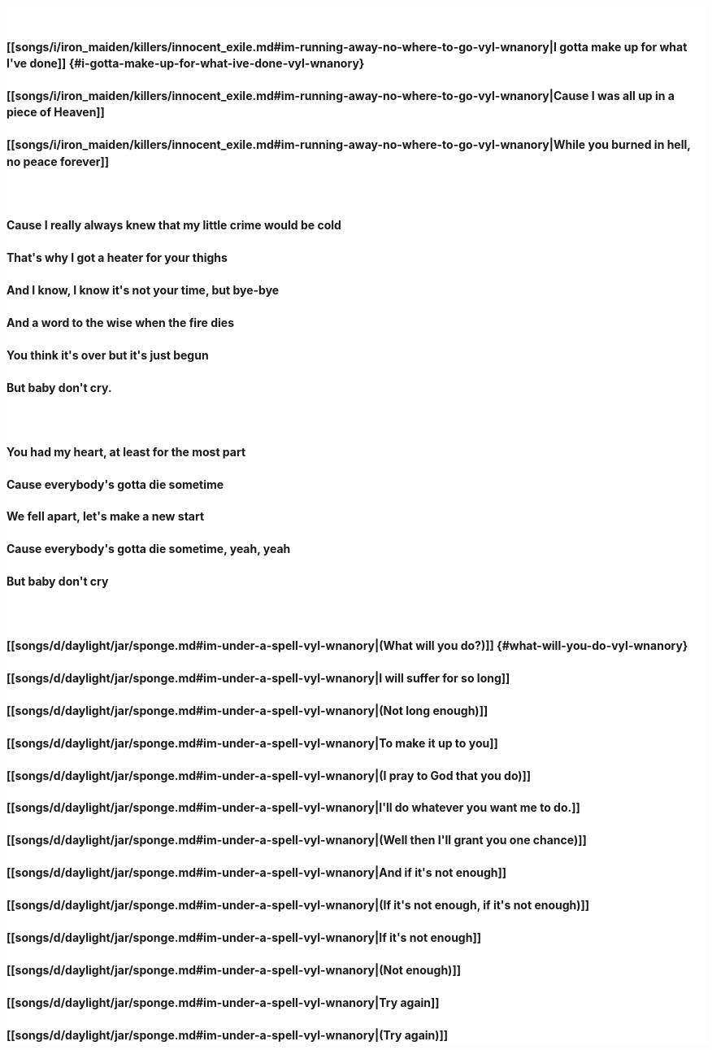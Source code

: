 &nbsp;
#### [[songs/i/iron_maiden/killers/innocent_exile.md#im-running-away-no-where-to-go-vyl-wnanory|I gotta make up for what I've done]] {#i-gotta-make-up-for-what-ive-done-vyl-wnanory}
#### [[songs/i/iron_maiden/killers/innocent_exile.md#im-running-away-no-where-to-go-vyl-wnanory|Cause I was all up in a piece of Heaven]]
#### [[songs/i/iron_maiden/killers/innocent_exile.md#im-running-away-no-where-to-go-vyl-wnanory|While you burned in hell, no peace forever]]
&nbsp;
#### Cause I really always knew that my little crime would be cold
#### That's why I got a heater for your thighs
#### And I know, I know it's not your time, but bye-bye
#### And a word to the wise when the fire dies
#### You think it's over but it's just begun
#### But baby don't cry.
&nbsp;
#### You had my heart, at least for the most part
#### Cause everybody's gotta die sometime
#### We fell apart, let's make a new start
#### Cause everybody's gotta die sometime, yeah, yeah
#### But baby don't cry
&nbsp;
#### [[songs/d/daylight/jar/sponge.md#im-under-a-spell-vyl-wnanory|(What will you do?)]] {#what-will-you-do-vyl-wnanory}
#### [[songs/d/daylight/jar/sponge.md#im-under-a-spell-vyl-wnanory|I will suffer for so long]]
#### [[songs/d/daylight/jar/sponge.md#im-under-a-spell-vyl-wnanory|(Not long enough)]]
#### [[songs/d/daylight/jar/sponge.md#im-under-a-spell-vyl-wnanory|To make it up to you]]
#### [[songs/d/daylight/jar/sponge.md#im-under-a-spell-vyl-wnanory|(I pray to God that you do)]]
#### [[songs/d/daylight/jar/sponge.md#im-under-a-spell-vyl-wnanory|I'll do whatever you want me to do.]]
#### [[songs/d/daylight/jar/sponge.md#im-under-a-spell-vyl-wnanory|(Well then I'll grant you one chance)]]
#### [[songs/d/daylight/jar/sponge.md#im-under-a-spell-vyl-wnanory|And if it's not enough]]
#### [[songs/d/daylight/jar/sponge.md#im-under-a-spell-vyl-wnanory|(If it's not enough, if it's not enough)]]
#### [[songs/d/daylight/jar/sponge.md#im-under-a-spell-vyl-wnanory|If it's not enough]]
#### [[songs/d/daylight/jar/sponge.md#im-under-a-spell-vyl-wnanory|(Not enough)]]
#### [[songs/d/daylight/jar/sponge.md#im-under-a-spell-vyl-wnanory|Try again]]
#### [[songs/d/daylight/jar/sponge.md#im-under-a-spell-vyl-wnanory|(Try again)]]